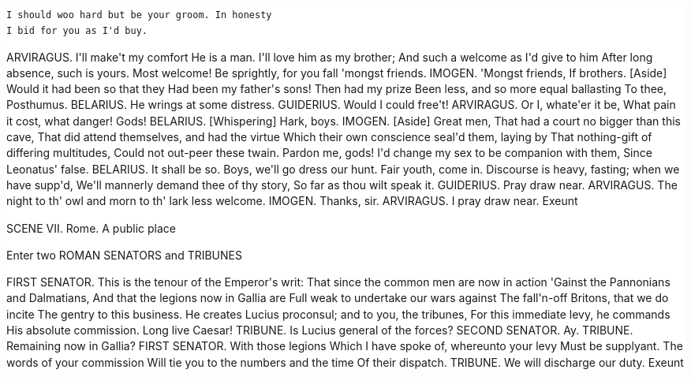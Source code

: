     I should woo hard but be your groom. In honesty
    I bid for you as I'd buy.
  ARVIRAGUS. I'll make't my comfort
    He is a man. I'll love him as my brother;
    And such a welcome as I'd give to him
    After long absence, such is yours. Most welcome!
    Be sprightly, for you fall 'mongst friends.
  IMOGEN. 'Mongst friends,
    If brothers. [Aside] Would it had been so that they
    Had been my father's sons! Then had my prize
    Been less, and so more equal ballasting
    To thee, Posthumus.
  BELARIUS. He wrings at some distress.
  GUIDERIUS. Would I could free't!
  ARVIRAGUS. Or I, whate'er it be,
    What pain it cost, what danger! Gods!
  BELARIUS. [Whispering] Hark, boys.
  IMOGEN. [Aside] Great men,
    That had a court no bigger than this cave,
    That did attend themselves, and had the virtue
    Which their own conscience seal'd them, laying by
    That nothing-gift of differing multitudes,
    Could not out-peer these twain. Pardon me, gods!
    I'd change my sex to be companion with them,
    Since Leonatus' false.
  BELARIUS. It shall be so.
    Boys, we'll go dress our hunt. Fair youth, come in.
    Discourse is heavy, fasting; when we have supp'd,
    We'll mannerly demand thee of thy story,
    So far as thou wilt speak it.
  GUIDERIUS. Pray draw near.
  ARVIRAGUS. The night to th' owl and morn to th' lark less welcome.
  IMOGEN. Thanks, sir.
  ARVIRAGUS. I pray draw near.                            Exeunt

SCENE VII. Rome. A public place

Enter two ROMAN SENATORS and TRIBUNES

  FIRST SENATOR. This is the tenour of the Emperor's writ:
    That since the common men are now in action
    'Gainst the Pannonians and Dalmatians,
    And that the legions now in Gallia are
    Full weak to undertake our wars against
    The fall'n-off Britons, that we do incite
    The gentry to this business. He creates
    Lucius proconsul; and to you, the tribunes,
    For this immediate levy, he commands
    His absolute commission. Long live Caesar!
  TRIBUNE. Is Lucius general of the forces?
  SECOND SENATOR. Ay.
  TRIBUNE. Remaining now in Gallia?
  FIRST SENATOR. With those legions
    Which I have spoke of, whereunto your levy
    Must be supplyant. The words of your commission
    Will tie you to the numbers and the time
    Of their dispatch.
  TRIBUNE. We will discharge our duty.                    Exeunt
